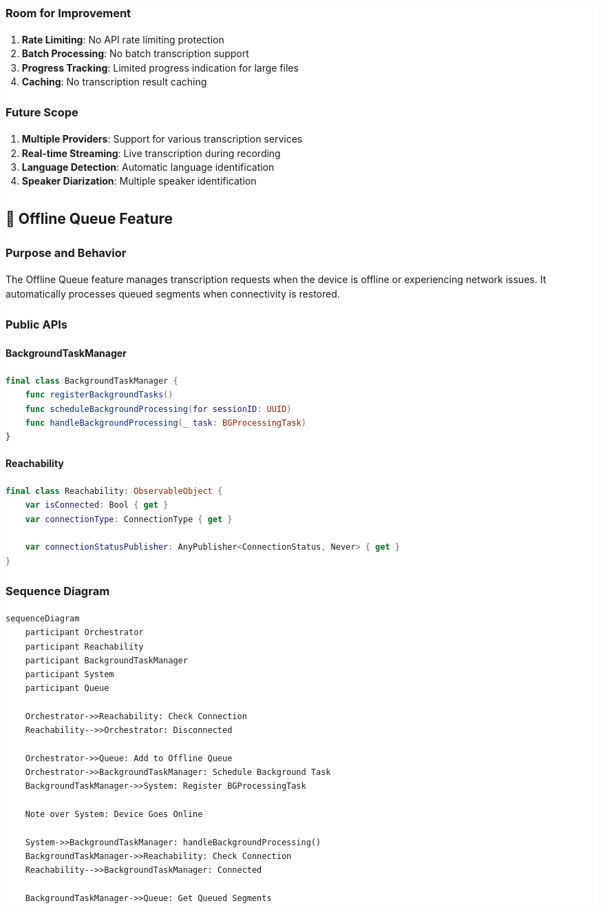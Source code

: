 ### Room for Improvement
1. **Rate Limiting**: No API rate limiting protection
2. **Batch Processing**: No batch transcription support
3. **Progress Tracking**: Limited progress indication for large files
4. **Caching**: No transcription result caching

### Future Scope
1. **Multiple Providers**: Support for various transcription services
2. **Real-time Streaming**: Live transcription during recording
3. **Language Detection**: Automatic language identification
4. **Speaker Diarization**: Multiple speaker identification

## 📱 Offline Queue Feature

### Purpose and Behavior
The Offline Queue feature manages transcription requests when the device is offline or experiencing network issues. It automatically processes queued segments when connectivity is restored.

### Public APIs

#### BackgroundTaskManager
```swift
final class BackgroundTaskManager {
    func registerBackgroundTasks()
    func scheduleBackgroundProcessing(for sessionID: UUID)
    func handleBackgroundProcessing(_ task: BGProcessingTask)
}
```

#### Reachability
```swift
final class Reachability: ObservableObject {
    var isConnected: Bool { get }
    var connectionType: ConnectionType { get }
    
    var connectionStatusPublisher: AnyPublisher<ConnectionStatus, Never> { get }
}
```

### Sequence Diagram

```mermaid
sequenceDiagram
    participant Orchestrator
    participant Reachability
    participant BackgroundTaskManager
    participant System
    participant Queue
    
    Orchestrator->>Reachability: Check Connection
    Reachability-->>Orchestrator: Disconnected
    
    Orchestrator->>Queue: Add to Offline Queue
    Orchestrator->>BackgroundTaskManager: Schedule Background Task
    BackgroundTaskManager->>System: Register BGProcessingTask
    
    Note over System: Device Goes Online
    
    System->>BackgroundTaskManager: handleBackgroundProcessing()
    BackgroundTaskManager->>Reachability: Check Connection
    Reachability-->>BackgroundTaskManager: Connected
    
    BackgroundTaskManager->>Queue: Get Queued Segments
```